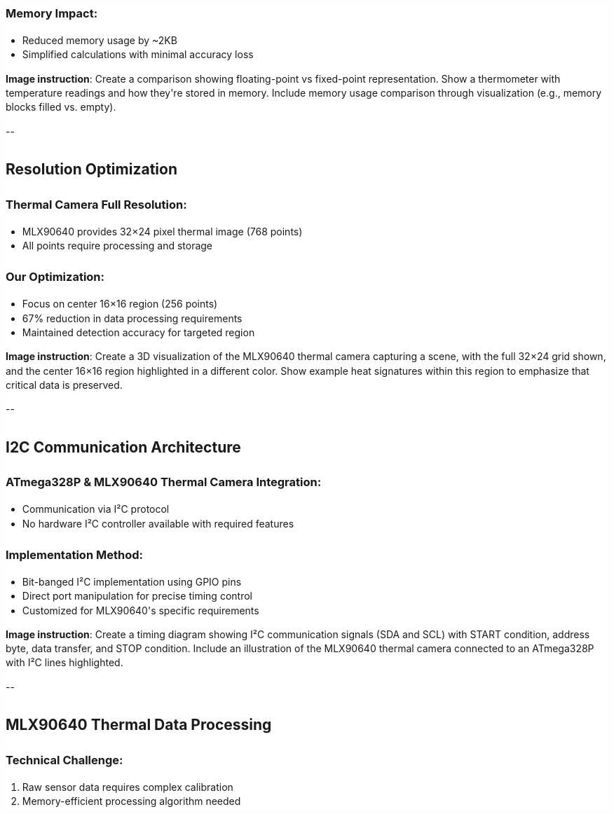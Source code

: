 ### Memory Impact:
- Reduced memory usage by ~2KB
- Simplified calculations with minimal accuracy loss

**Image instruction**: Create a comparison showing floating-point vs fixed-point representation. Show a thermometer with temperature readings and how they're stored in memory. Include memory usage comparison through visualization (e.g., memory blocks filled vs. empty).

--

## Resolution Optimization

### Thermal Camera Full Resolution:
- MLX90640 provides 32×24 pixel thermal image (768 points)
- All points require processing and storage

### Our Optimization:
- Focus on center 16×16 region (256 points)
- 67% reduction in data processing requirements
- Maintained detection accuracy for targeted region

**Image instruction**: Create a 3D visualization of the MLX90640 thermal camera capturing a scene, with the full 32×24 grid shown, and the center 16×16 region highlighted in a different color. Show example heat signatures within this region to emphasize that critical data is preserved.

--

## I2C Communication Architecture

### ATmega328P & MLX90640 Thermal Camera Integration:
- Communication via I²C protocol
- No hardware I²C controller available with required features

### Implementation Method:
- Bit-banged I²C implementation using GPIO pins
- Direct port manipulation for precise timing control
- Customized for MLX90640's specific requirements

**Image instruction**: Create a timing diagram showing I²C communication signals (SDA and SCL) with START condition, address byte, data transfer, and STOP condition. Include an illustration of the MLX90640 thermal camera connected to an ATmega328P with I²C lines highlighted.

--

## MLX90640 Thermal Data Processing

### Technical Challenge:
1. Raw sensor data requires complex calibration
2. Memory-efficient processing algorithm needed
